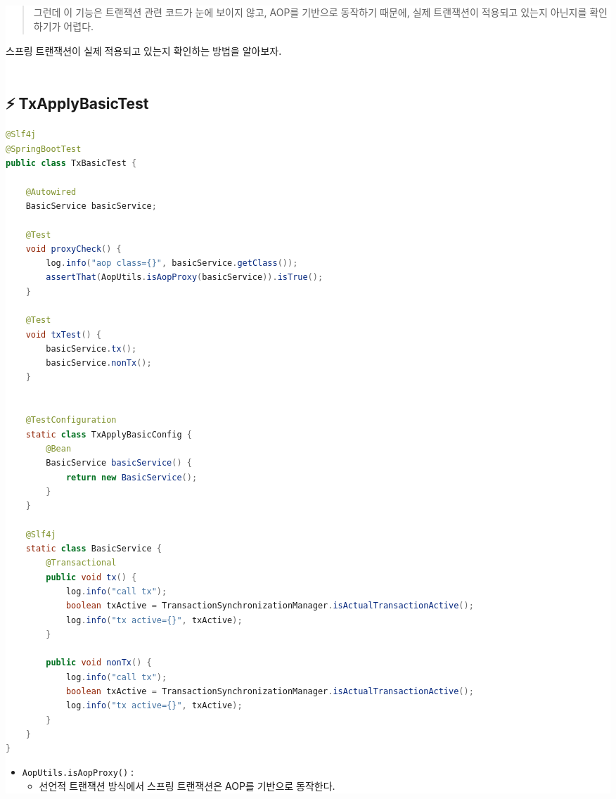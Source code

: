 > 그런데 이 기능은 트랜잭션 관련 코드가 눈에 보이지 않고, AOP를 기반으로 동작하기 때문에, 실제 트랜잭션이 적용되고 있는지 아닌지를 확인하기가 어렵다.

스프링 트랜잭션이 실제 적용되고 있는지 확인하는 방법을 알아보자.
<br/>
<br/>

## ⚡️ TxApplyBasicTest
```java
@Slf4j
@SpringBootTest
public class TxBasicTest {

    @Autowired
    BasicService basicService;

    @Test
    void proxyCheck() {
        log.info("aop class={}", basicService.getClass());
        assertThat(AopUtils.isAopProxy(basicService)).isTrue();
    }

    @Test
    void txTest() {
        basicService.tx();
        basicService.nonTx();
    }


    @TestConfiguration
    static class TxApplyBasicConfig {
        @Bean
        BasicService basicService() {
            return new BasicService();
        }
    }

    @Slf4j
    static class BasicService {
        @Transactional
        public void tx() {
            log.info("call tx");
            boolean txActive = TransactionSynchronizationManager.isActualTransactionActive();
            log.info("tx active={}", txActive);
        }

        public void nonTx() {
            log.info("call tx");
            boolean txActive = TransactionSynchronizationManager.isActualTransactionActive();
            log.info("tx active={}", txActive);
        }
    }
}

```
* `AopUtils.isAopProxy()` :
    * 선언적 트랜잭션 방식에서 스프링 트랜잭션은 AOP를 기반으로 동작한다.

